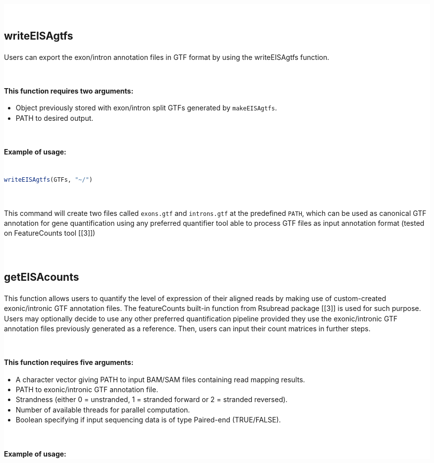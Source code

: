 &nbsp;
&nbsp;
&nbsp;

## writeEISAgtfs

Users can export the exon/intron annotation files in GTF format by using the writeEISAgtfs function.

&nbsp;

**This function requires two arguments:**

+ Object previously stored with exon/intron split GTFs generated by `makeEISAgtfs`.
+ PATH to desired output.

&nbsp;

**Example of usage:**

```r

writeEISAgtfs(GTFs, "~/")

```
&nbsp;

This command will create two files called `exons.gtf` and `introns.gtf` at the predefined `PATH`, which can be used as canonical GTF annotation for gene quantification using any preferred quantifier tool able to process GTF files as input annotation format (tested on FeatureCounts tool [[3]])

&nbsp;
&nbsp;
&nbsp;

## getEISAcounts

This function allows users to quantify the level of expression of their aligned reads by making use of custom-created exonic/intronic GTF annotation files. The featureCounts built-in function from Rsubread package [[3]] is used for such purpose. Users may optionally decide to use any other preferred quantification pipeline provided they use the exonic/intronic GTF annotation files previously generated as a reference. Then, users can input their count matrices in further steps.

&nbsp;

**This function requires five arguments:**

+ A character vector giving PATH to input BAM/SAM files containing read mapping results.
+ PATH to exonic/intronic GTF annotation file.
+ Strandness (either 0 = unstranded, 1 = stranded forward or 2 = stranded reversed).
+ Number of available threads for parallel computation.
+ Boolean specifying if input sequencing data is of type Paired-end (TRUE/FALSE).

&nbsp;

**Example of usage:**
